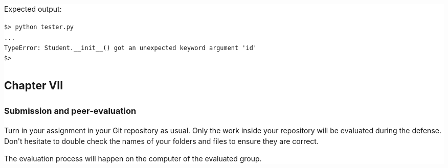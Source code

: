 Expected output:

```
$> python tester.py
...
TypeError: Student.__init__() got an unexpected keyword argument 'id'
$>
```

## Chapter VII
### Submission and peer-evaluation

Turn in your assignment in your Git repository as usual. Only the work inside your repository will be evaluated during the defense. Don't hesitate to double check the names of your folders and files to ensure they are correct.

The evaluation process will happen on the computer of the evaluated group.
